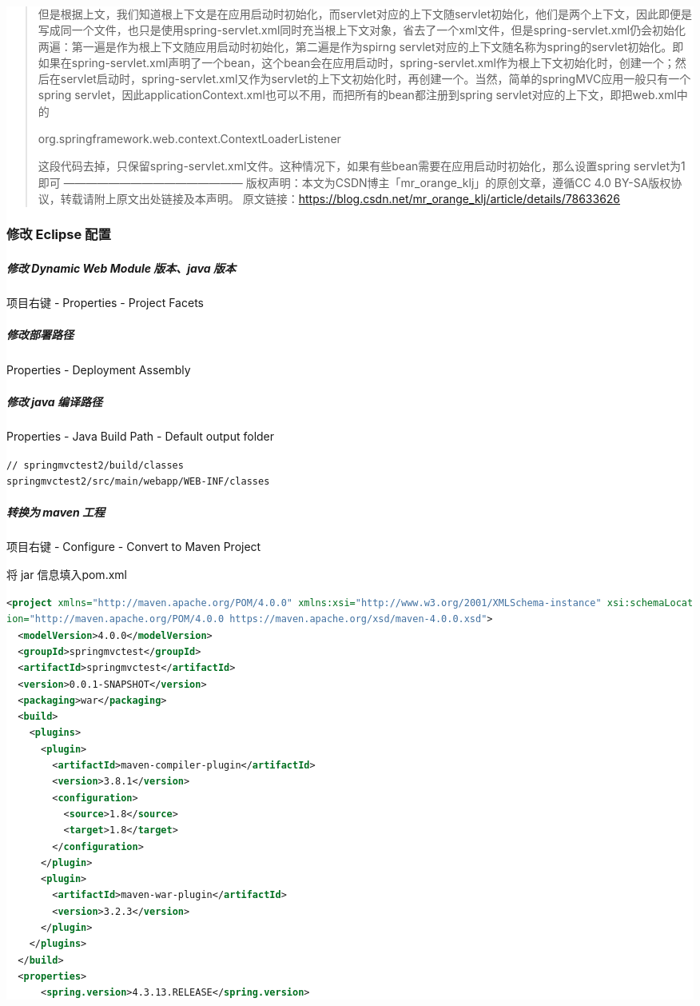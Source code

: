 > 但是根据上文，我们知道根上下文是在应用启动时初始化，而servlet对应的上下文随servlet初始化，他们是两个上下文，因此即便是写成同一个文件，也只是使用spring-servlet.xml同时充当根上下文对象，省去了一个xml文件，但是spring-servlet.xml仍会初始化两遍：第一遍是作为根上下文随应用启动时初始化，第二遍是作为spirng servlet对应的上下文随名称为spring的servlet初始化。即如果在spring-servlet.xml声明了一个bean，这个bean会在应用启动时，spring-servlet.xml作为根上下文初始化时，创建一个；然后在servlet启动时，spring-servlet.xml又作为servlet的上下文初始化时，再创建一个。当然，简单的springMVC应用一般只有一个spring servlet，因此applicationContext.xml也可以不用，而把所有的bean都注册到spring servlet对应的上下文，即把web.xml中的
>
> <listener>
>     <listener-class>org.springframework.web.context.ContextLoaderListener</listener-class>
>   </listener>
>
> 这段代码去掉，只保留spring-servlet.xml文件。这种情况下，如果有些bean需要在应用启动时初始化，那么设置spring servlet为<load-on-startup>1</load-on-startup>即可
> ————————————————
> 版权声明：本文为CSDN博主「mr_orange_klj」的原创文章，遵循CC 4.0 BY-SA版权协议，转载请附上原文出处链接及本声明。
> 原文链接：https://blog.csdn.net/mr_orange_klj/article/details/78633626

### 修改 Eclipse 配置

##### 修改 Dynamic Web Module 版本、java 版本

项目右键 - Properties - Project Facets

##### 修改部署路径

Properties - Deployment Assembly

##### 修改 java 编译路径

Properties - Java Build Path - Default output folder

```
// springmvctest2/build/classes
springmvctest2/src/main/webapp/WEB-INF/classes
```

##### 转换为 maven 工程

项目右键 - Configure - Convert to Maven Project

将 jar 信息填入pom.xml

```xml
<project xmlns="http://maven.apache.org/POM/4.0.0" xmlns:xsi="http://www.w3.org/2001/XMLSchema-instance" xsi:schemaLocation="http://maven.apache.org/POM/4.0.0 https://maven.apache.org/xsd/maven-4.0.0.xsd">
  <modelVersion>4.0.0</modelVersion>
  <groupId>springmvctest</groupId>
  <artifactId>springmvctest</artifactId>
  <version>0.0.1-SNAPSHOT</version>
  <packaging>war</packaging>
  <build>
    <plugins>
      <plugin>
        <artifactId>maven-compiler-plugin</artifactId>
        <version>3.8.1</version>
        <configuration>
          <source>1.8</source>
          <target>1.8</target>
        </configuration>
      </plugin>
      <plugin>
        <artifactId>maven-war-plugin</artifactId>
        <version>3.2.3</version>
      </plugin>
    </plugins>
  </build>    
  <properties>
      <spring.version>4.3.13.RELEASE</spring.version>
```